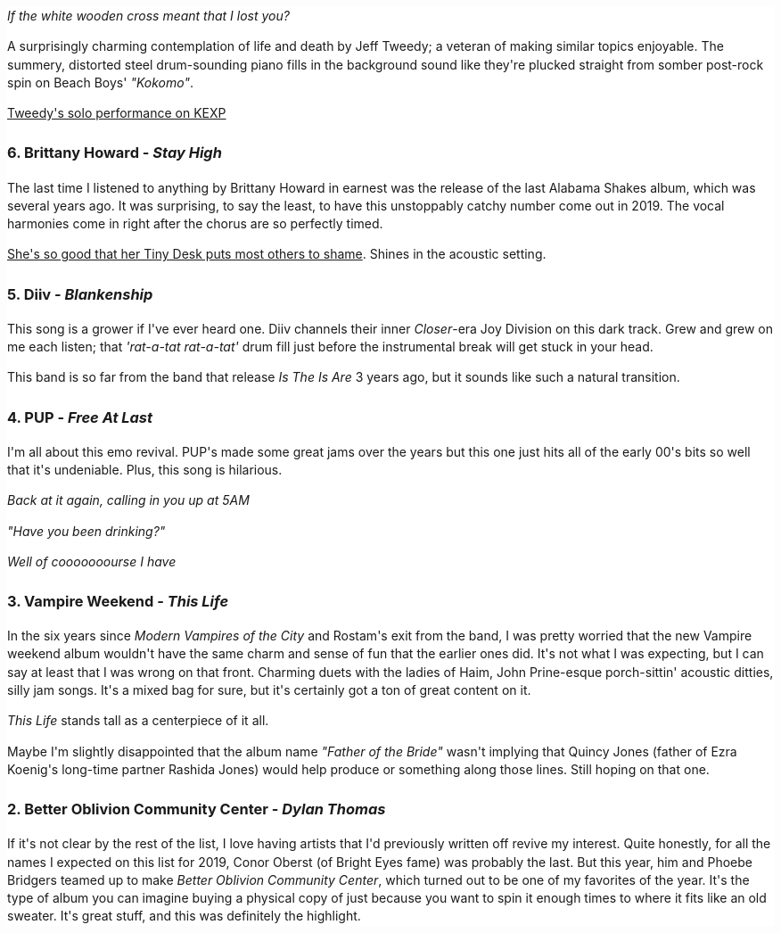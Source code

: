 _If the white wooden cross meant that I lost you?_

A surprisingly charming contemplation of life and death by Jeff Tweedy; a veteran of making similar topics enjoyable. The summery, distorted steel drum-sounding piano fills in the background sound like they're plucked straight from somber post-rock spin on Beach Boys' _"Kokomo"_. 

[Tweedy's solo performance on KEXP](https://www.youtube.com/watch?v=7Ij5yYfM2Ew)

### 6. Brittany Howard - _Stay High_

The last time I listened to anything by Brittany Howard in earnest was the release of the last Alabama Shakes album, which was several years ago. It was surprising, to say the least, to have this unstoppably catchy number come out in 2019. The vocal harmonies come in right after the chorus are so perfectly timed.

[She's so good that her Tiny Desk puts most others to shame](https://www.youtube.com/watch?v=XyW5Zz0w1zg). Shines in the acoustic setting.

### 5. Diiv - _Blankenship_

This song is a grower if I've ever heard one. Diiv channels their inner _Closer_-era Joy Division on this dark track. Grew and grew on me each listen; that _'rat-a-tat rat-a-tat'_ drum fill just before the instrumental break will get stuck in your head.

This band is so far from the band that release _Is The Is Are_ 3 years ago, but it sounds like such a natural transition.

### 4. PUP - _Free At Last_

I'm all about this emo revival. PUP's made some great jams over the years but this one just hits all of the early 00's bits so well that it's undeniable. Plus, this song is hilarious.

_Back at it again, calling in you up at 5AM_

_"Have you been drinking?"_

_Well of cooooooourse I have_

### 3. Vampire Weekend - _This Life_

In the six years since _Modern Vampires of the City_ and Rostam's exit from the band, I was pretty worried that the new Vampire weekend album wouldn't have the same charm and sense of fun that the earlier ones did. It's not what I was expecting, but I can say at least that I was wrong on that front. Charming duets with the ladies of Haim, John Prine-esque porch-sittin' acoustic ditties, silly jam songs. It's a mixed bag for sure, but it's certainly got a ton of great content on it.

_This Life_ stands tall as a centerpiece of it all.

Maybe I'm slightly disappointed that the album name _"Father of the Bride"_ wasn't implying that Quincy Jones (father of Ezra Koenig's long-time partner Rashida Jones) would help produce or something along those lines. Still hoping on that one.

### 2. Better Oblivion Community Center - _Dylan Thomas_

If it's not clear by the rest of the list, I love having artists that I'd previously written off revive my interest. Quite honestly, for all the names I expected on this list for 2019, Conor Oberst (of Bright Eyes fame) was probably the last. But this year, him and Phoebe Bridgers teamed up to make _Better Oblivion Community Center_, which turned out to be one of my favorites of the year. It's the type of album you can imagine buying a physical copy of just because you want to spin it enough times to where it fits like an old sweater. It's great stuff, and this was definitely the highlight.
